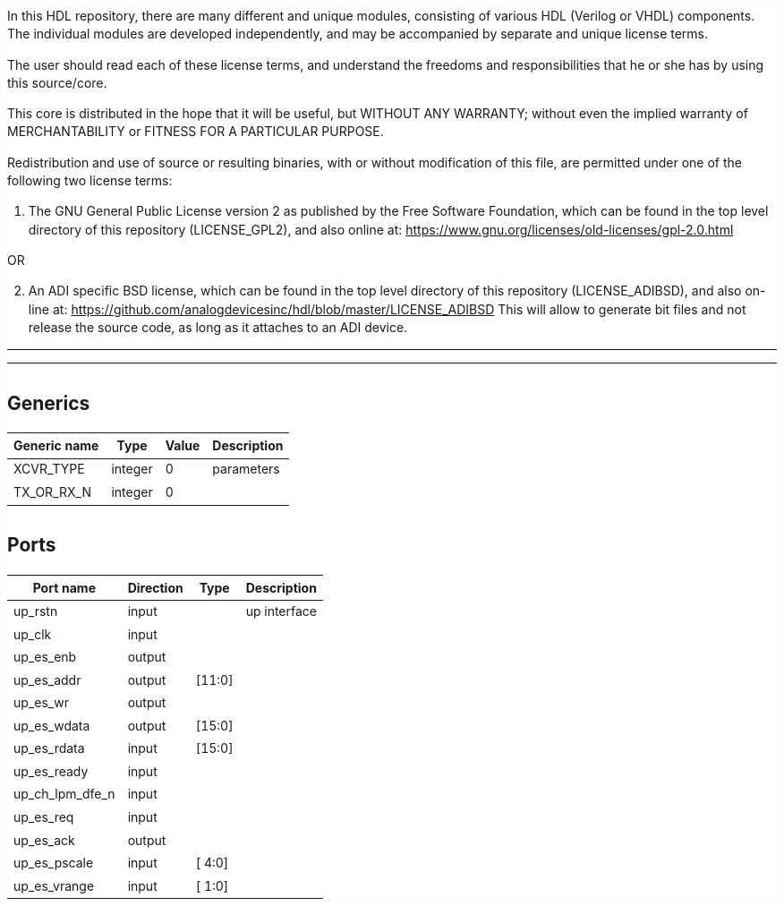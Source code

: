  In this HDL repository, there are many different and unique modules, consisting
 of various HDL (Verilog or VHDL) components. The individual modules are
 developed independently, and may be accompanied by separate and unique license
 terms.

 The user should read each of these license terms, and understand the
 freedoms and responsibilities that he or she has by using this source/core.

 This core is distributed in the hope that it will be useful, but WITHOUT ANY
 WARRANTY; without even the implied warranty of MERCHANTABILITY or FITNESS FOR
 A PARTICULAR PURPOSE.

 Redistribution and use of source or resulting binaries, with or without modification
 of this file, are permitted under one of the following two license terms:

   1. The GNU General Public License version 2 as published by the
      Free Software Foundation, which can be found in the top level directory
      of this repository (LICENSE_GPL2), and also online at:
      <https://www.gnu.org/licenses/old-licenses/gpl-2.0.html>

 OR

   2. An ADI specific BSD license, which can be found in the top level directory
      of this repository (LICENSE_ADIBSD), and also on-line at:
      https://github.com/analogdevicesinc/hdl/blob/master/LICENSE_ADIBSD
      This will allow to generate bit files and not release the source code,
      as long as it attaches to an ADI device.

 ***************************************************************************
 ***************************************************************************

## Generics

| Generic name | Type    | Value | Description  |
| ------------ | ------- | ----- | ------------ |
| XCVR_TYPE    | integer | 0     |  parameters  |
| TX_OR_RX_N   | integer | 0     |              |
## Ports

| Port name       | Direction | Type   | Description    |
| --------------- | --------- | ------ | -------------- |
| up_rstn         | input     |        |  up interface  |
| up_clk          | input     |        |                |
| up_es_enb       | output    |        |                |
| up_es_addr      | output    | [11:0] |                |
| up_es_wr        | output    |        |                |
| up_es_wdata     | output    | [15:0] |                |
| up_es_rdata     | input     | [15:0] |                |
| up_es_ready     | input     |        |                |
| up_ch_lpm_dfe_n | input     |        |                |
| up_es_req       | input     |        |                |
| up_es_ack       | output    |        |                |
| up_es_pscale    | input     | [ 4:0] |                |
| up_es_vrange    | input     | [ 1:0] |                |